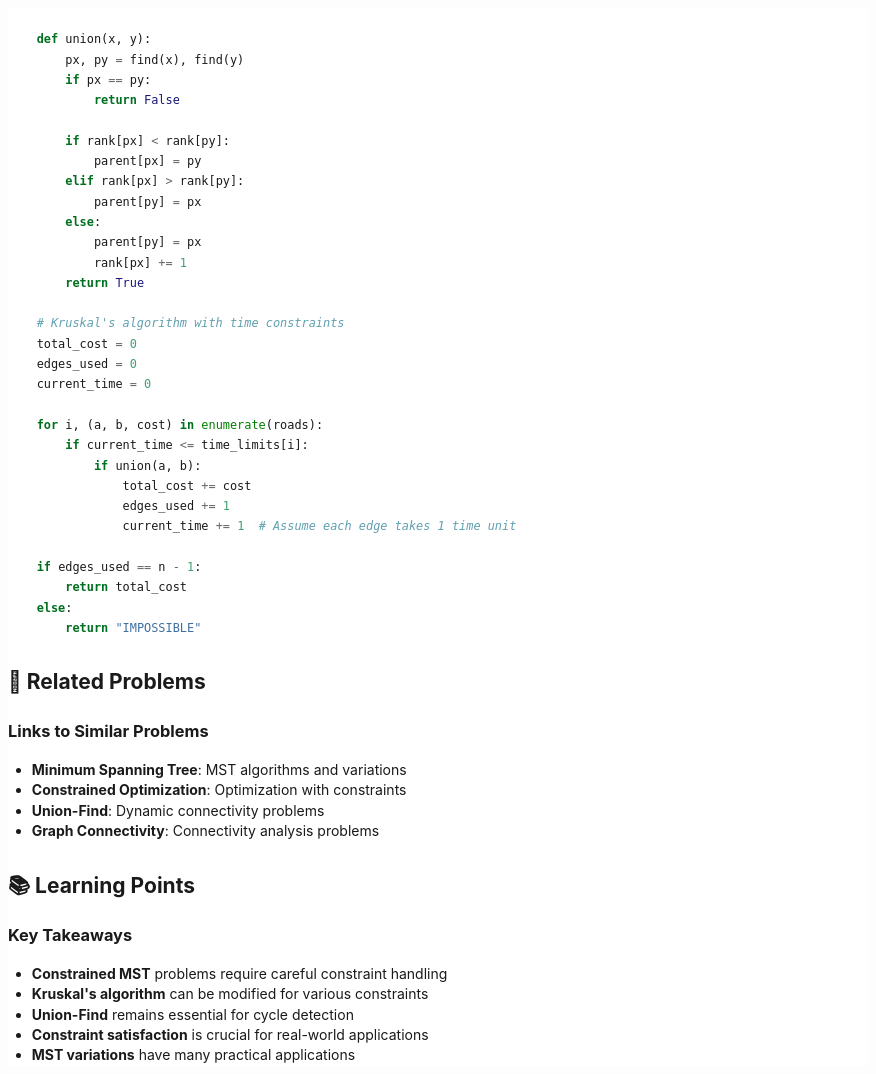 ```python
    
    def union(x, y):
        px, py = find(x), find(y)
        if px == py:
            return False
        
        if rank[px] < rank[py]:
            parent[px] = py
        elif rank[px] > rank[py]:
            parent[py] = px
        else:
            parent[py] = px
            rank[px] += 1
        return True
    
    # Kruskal's algorithm with time constraints
    total_cost = 0
    edges_used = 0
    current_time = 0
    
    for i, (a, b, cost) in enumerate(roads):
        if current_time <= time_limits[i]:
            if union(a, b):
                total_cost += cost
                edges_used += 1
                current_time += 1  # Assume each edge takes 1 time unit
    
    if edges_used == n - 1:
        return total_cost
    else:
        return "IMPOSSIBLE"
```

## 🔗 Related Problems

### Links to Similar Problems
- **Minimum Spanning Tree**: MST algorithms and variations
- **Constrained Optimization**: Optimization with constraints
- **Union-Find**: Dynamic connectivity problems
- **Graph Connectivity**: Connectivity analysis problems

## 📚 Learning Points

### Key Takeaways
- **Constrained MST** problems require careful constraint handling
- **Kruskal's algorithm** can be modified for various constraints
- **Union-Find** remains essential for cycle detection
- **Constraint satisfaction** is crucial for real-world applications
- **MST variations** have many practical applications
